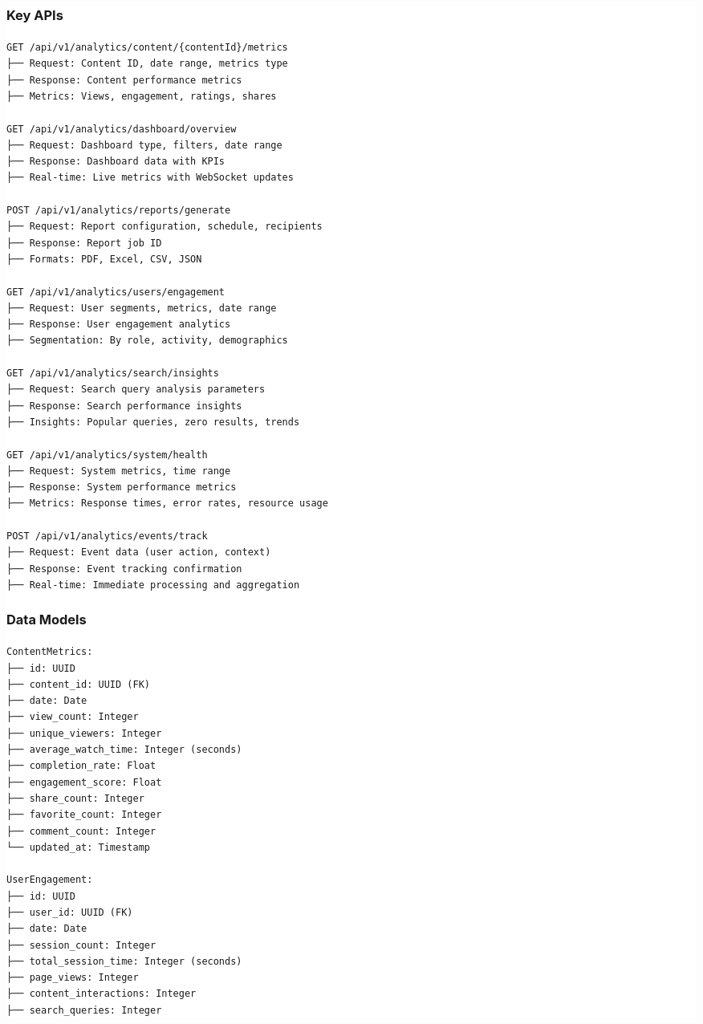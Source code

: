 ### **Key APIs**
```
GET /api/v1/analytics/content/{contentId}/metrics
├── Request: Content ID, date range, metrics type
├── Response: Content performance metrics
├── Metrics: Views, engagement, ratings, shares

GET /api/v1/analytics/dashboard/overview
├── Request: Dashboard type, filters, date range
├── Response: Dashboard data with KPIs
├── Real-time: Live metrics with WebSocket updates

POST /api/v1/analytics/reports/generate
├── Request: Report configuration, schedule, recipients
├── Response: Report job ID
├── Formats: PDF, Excel, CSV, JSON

GET /api/v1/analytics/users/engagement
├── Request: User segments, metrics, date range
├── Response: User engagement analytics
├── Segmentation: By role, activity, demographics

GET /api/v1/analytics/search/insights
├── Request: Search query analysis parameters
├── Response: Search performance insights
├── Insights: Popular queries, zero results, trends

GET /api/v1/analytics/system/health
├── Request: System metrics, time range
├── Response: System performance metrics
├── Metrics: Response times, error rates, resource usage

POST /api/v1/analytics/events/track
├── Request: Event data (user action, context)
├── Response: Event tracking confirmation
├── Real-time: Immediate processing and aggregation
```

### **Data Models**
```
ContentMetrics:
├── id: UUID
├── content_id: UUID (FK)
├── date: Date
├── view_count: Integer
├── unique_viewers: Integer
├── average_watch_time: Integer (seconds)
├── completion_rate: Float
├── engagement_score: Float
├── share_count: Integer
├── favorite_count: Integer
├── comment_count: Integer
└── updated_at: Timestamp

UserEngagement:
├── id: UUID
├── user_id: UUID (FK)
├── date: Date
├── session_count: Integer
├── total_session_time: Integer (seconds)
├── page_views: Integer
├── content_interactions: Integer
├── search_queries: Integer
```